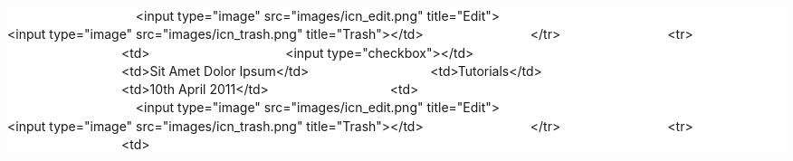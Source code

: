 </span>&nbsp;&nbsp;&nbsp;&nbsp;&nbsp;&nbsp;&nbsp;&nbsp;&nbsp;&nbsp;&nbsp;&nbsp;&nbsp;&nbsp;&nbsp;&nbsp;&nbsp;&nbsp;&nbsp;&nbsp;&nbsp;&nbsp;&nbsp;&nbsp;&nbsp;&nbsp;&nbsp;&nbsp;&nbsp;&nbsp;&nbsp;&nbsp;&nbsp;&nbsp;&nbsp;&nbsp;<span class="xaml__tag_start">&lt;input</span>&nbsp;<span class="xaml__attr_name">type</span>=<span class="xaml__attr_value">&quot;image&quot;</span>&nbsp;<span class="xaml__attr_name">src</span>=<span class="xaml__attr_value">&quot;images/icn_edit.png&quot;</span>&nbsp;<span class="xaml__attr_name">title</span>=<span class="xaml__attr_value">&quot;Edit&quot;</span><span class="xaml__tag_start">&gt;</span><span class="xaml__tag_start">&lt;input</span>&nbsp;<span class="xaml__attr_name">type</span>=<span class="xaml__attr_value">&quot;image&quot;</span>&nbsp;<span class="xaml__attr_name">src</span>=<span class="xaml__attr_value">&quot;images/icn_trash.png&quot;</span>&nbsp;<span class="xaml__attr_name">title</span>=<span class="xaml__attr_value">&quot;Trash&quot;</span><span class="xaml__tag_start">&gt;</span><span class="xaml__tag_end">&lt;/td&gt;</span>&nbsp;
&nbsp;&nbsp;&nbsp;&nbsp;&nbsp;&nbsp;&nbsp;&nbsp;&nbsp;&nbsp;&nbsp;&nbsp;&nbsp;&nbsp;&nbsp;&nbsp;&nbsp;&nbsp;&nbsp;&nbsp;&nbsp;&nbsp;&nbsp;&nbsp;&nbsp;&nbsp;&nbsp;&nbsp;<span class="xaml__tag_end">&lt;/tr&gt;</span>&nbsp;
&nbsp;&nbsp;&nbsp;&nbsp;&nbsp;&nbsp;&nbsp;&nbsp;&nbsp;&nbsp;&nbsp;&nbsp;&nbsp;&nbsp;&nbsp;&nbsp;&nbsp;&nbsp;&nbsp;&nbsp;&nbsp;&nbsp;&nbsp;&nbsp;&nbsp;&nbsp;&nbsp;&nbsp;<span class="xaml__tag_start">&lt;tr</span><span class="xaml__tag_start">&gt;&nbsp;
</span>&nbsp;&nbsp;&nbsp;&nbsp;&nbsp;&nbsp;&nbsp;&nbsp;&nbsp;&nbsp;&nbsp;&nbsp;&nbsp;&nbsp;&nbsp;&nbsp;&nbsp;&nbsp;&nbsp;&nbsp;&nbsp;&nbsp;&nbsp;&nbsp;&nbsp;&nbsp;&nbsp;&nbsp;&nbsp;&nbsp;&nbsp;&nbsp;<span class="xaml__tag_start">&lt;td</span><span class="xaml__tag_start">&gt;&nbsp;
</span>&nbsp;&nbsp;&nbsp;&nbsp;&nbsp;&nbsp;&nbsp;&nbsp;&nbsp;&nbsp;&nbsp;&nbsp;&nbsp;&nbsp;&nbsp;&nbsp;&nbsp;&nbsp;&nbsp;&nbsp;&nbsp;&nbsp;&nbsp;&nbsp;&nbsp;&nbsp;&nbsp;&nbsp;&nbsp;&nbsp;&nbsp;&nbsp;&nbsp;&nbsp;&nbsp;&nbsp;<span class="xaml__tag_start">&lt;input</span>&nbsp;<span class="xaml__attr_name">type</span>=<span class="xaml__attr_value">&quot;checkbox&quot;</span><span class="xaml__tag_start">&gt;</span><span class="xaml__tag_end">&lt;/td&gt;</span>&nbsp;
&nbsp;&nbsp;&nbsp;&nbsp;&nbsp;&nbsp;&nbsp;&nbsp;&nbsp;&nbsp;&nbsp;&nbsp;&nbsp;&nbsp;&nbsp;&nbsp;&nbsp;&nbsp;&nbsp;&nbsp;&nbsp;&nbsp;&nbsp;&nbsp;&nbsp;&nbsp;&nbsp;&nbsp;&nbsp;&nbsp;&nbsp;&nbsp;<span class="xaml__tag_start">&lt;td</span><span class="xaml__tag_start">&gt;</span>Sit&nbsp;Amet&nbsp;Dolor&nbsp;Ipsum<span class="xaml__tag_end">&lt;/td&gt;</span>&nbsp;
&nbsp;&nbsp;&nbsp;&nbsp;&nbsp;&nbsp;&nbsp;&nbsp;&nbsp;&nbsp;&nbsp;&nbsp;&nbsp;&nbsp;&nbsp;&nbsp;&nbsp;&nbsp;&nbsp;&nbsp;&nbsp;&nbsp;&nbsp;&nbsp;&nbsp;&nbsp;&nbsp;&nbsp;&nbsp;&nbsp;&nbsp;&nbsp;<span class="xaml__tag_start">&lt;td</span><span class="xaml__tag_start">&gt;</span>Tutorials<span class="xaml__tag_end">&lt;/td&gt;</span>&nbsp;
&nbsp;&nbsp;&nbsp;&nbsp;&nbsp;&nbsp;&nbsp;&nbsp;&nbsp;&nbsp;&nbsp;&nbsp;&nbsp;&nbsp;&nbsp;&nbsp;&nbsp;&nbsp;&nbsp;&nbsp;&nbsp;&nbsp;&nbsp;&nbsp;&nbsp;&nbsp;&nbsp;&nbsp;&nbsp;&nbsp;&nbsp;&nbsp;<span class="xaml__tag_start">&lt;td</span><span class="xaml__tag_start">&gt;</span>10th&nbsp;April&nbsp;2011<span class="xaml__tag_end">&lt;/td&gt;</span>&nbsp;
&nbsp;&nbsp;&nbsp;&nbsp;&nbsp;&nbsp;&nbsp;&nbsp;&nbsp;&nbsp;&nbsp;&nbsp;&nbsp;&nbsp;&nbsp;&nbsp;&nbsp;&nbsp;&nbsp;&nbsp;&nbsp;&nbsp;&nbsp;&nbsp;&nbsp;&nbsp;&nbsp;&nbsp;&nbsp;&nbsp;&nbsp;&nbsp;<span class="xaml__tag_start">&lt;td</span><span class="xaml__tag_start">&gt;&nbsp;
</span>&nbsp;&nbsp;&nbsp;&nbsp;&nbsp;&nbsp;&nbsp;&nbsp;&nbsp;&nbsp;&nbsp;&nbsp;&nbsp;&nbsp;&nbsp;&nbsp;&nbsp;&nbsp;&nbsp;&nbsp;&nbsp;&nbsp;&nbsp;&nbsp;&nbsp;&nbsp;&nbsp;&nbsp;&nbsp;&nbsp;&nbsp;&nbsp;&nbsp;&nbsp;&nbsp;&nbsp;<span class="xaml__tag_start">&lt;input</span>&nbsp;<span class="xaml__attr_name">type</span>=<span class="xaml__attr_value">&quot;image&quot;</span>&nbsp;<span class="xaml__attr_name">src</span>=<span class="xaml__attr_value">&quot;images/icn_edit.png&quot;</span>&nbsp;<span class="xaml__attr_name">title</span>=<span class="xaml__attr_value">&quot;Edit&quot;</span><span class="xaml__tag_start">&gt;</span><span class="xaml__tag_start">&lt;input</span>&nbsp;<span class="xaml__attr_name">type</span>=<span class="xaml__attr_value">&quot;image&quot;</span>&nbsp;<span class="xaml__attr_name">src</span>=<span class="xaml__attr_value">&quot;images/icn_trash.png&quot;</span>&nbsp;<span class="xaml__attr_name">title</span>=<span class="xaml__attr_value">&quot;Trash&quot;</span><span class="xaml__tag_start">&gt;</span><span class="xaml__tag_end">&lt;/td&gt;</span>&nbsp;
&nbsp;&nbsp;&nbsp;&nbsp;&nbsp;&nbsp;&nbsp;&nbsp;&nbsp;&nbsp;&nbsp;&nbsp;&nbsp;&nbsp;&nbsp;&nbsp;&nbsp;&nbsp;&nbsp;&nbsp;&nbsp;&nbsp;&nbsp;&nbsp;&nbsp;&nbsp;&nbsp;&nbsp;<span class="xaml__tag_end">&lt;/tr&gt;</span>&nbsp;
&nbsp;&nbsp;&nbsp;&nbsp;&nbsp;&nbsp;&nbsp;&nbsp;&nbsp;&nbsp;&nbsp;&nbsp;&nbsp;&nbsp;&nbsp;&nbsp;&nbsp;&nbsp;&nbsp;&nbsp;&nbsp;&nbsp;&nbsp;&nbsp;&nbsp;&nbsp;&nbsp;&nbsp;<span class="xaml__tag_start">&lt;tr</span><span class="xaml__tag_start">&gt;&nbsp;
</span>&nbsp;&nbsp;&nbsp;&nbsp;&nbsp;&nbsp;&nbsp;&nbsp;&nbsp;&nbsp;&nbsp;&nbsp;&nbsp;&nbsp;&nbsp;&nbsp;&nbsp;&nbsp;&nbsp;&nbsp;&nbsp;&nbsp;&nbsp;&nbsp;&nbsp;&nbsp;&nbsp;&nbsp;&nbsp;&nbsp;&nbsp;&nbsp;<span class="xaml__tag_start">&lt;td</span><span class="xaml__tag_start">&gt;&nbsp;